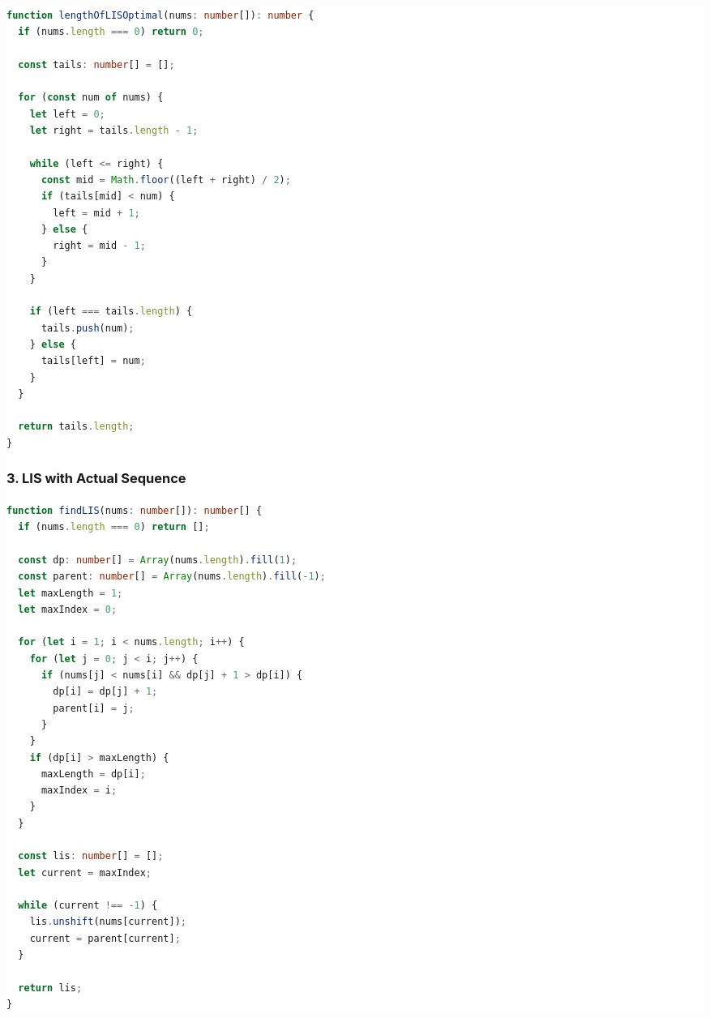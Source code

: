 ```typescript
function lengthOfLISOptimal(nums: number[]): number {
  if (nums.length === 0) return 0;

  const tails: number[] = [];

  for (const num of nums) {
    let left = 0;
    let right = tails.length - 1;

    while (left <= right) {
      const mid = Math.floor((left + right) / 2);
      if (tails[mid] < num) {
        left = mid + 1;
      } else {
        right = mid - 1;
      }
    }

    if (left === tails.length) {
      tails.push(num);
    } else {
      tails[left] = num;
    }
  }

  return tails.length;
}
```

### 3. LIS with Actual Sequence

```typescript
function findLIS(nums: number[]): number[] {
  if (nums.length === 0) return [];

  const dp: number[] = Array(nums.length).fill(1);
  const parent: number[] = Array(nums.length).fill(-1);
  let maxLength = 1;
  let maxIndex = 0;

  for (let i = 1; i < nums.length; i++) {
    for (let j = 0; j < i; j++) {
      if (nums[j] < nums[i] && dp[j] + 1 > dp[i]) {
        dp[i] = dp[j] + 1;
        parent[i] = j;
      }
    }
    if (dp[i] > maxLength) {
      maxLength = dp[i];
      maxIndex = i;
    }
  }

  const lis: number[] = [];
  let current = maxIndex;

  while (current !== -1) {
    lis.unshift(nums[current]);
    current = parent[current];
  }

  return lis;
}
```